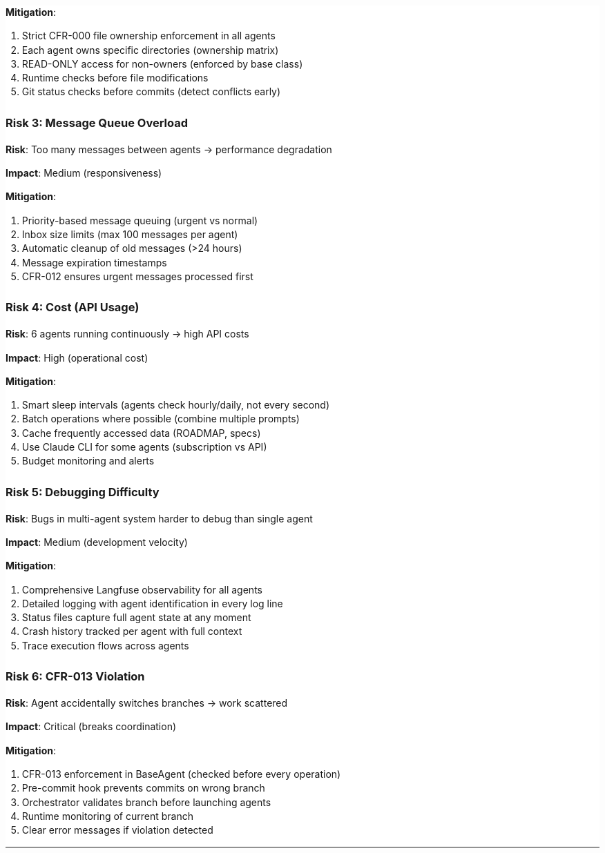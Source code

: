 **Mitigation**:
1. Strict CFR-000 file ownership enforcement in all agents
2. Each agent owns specific directories (ownership matrix)
3. READ-ONLY access for non-owners (enforced by base class)
4. Runtime checks before file modifications
5. Git status checks before commits (detect conflicts early)

### Risk 3: Message Queue Overload

**Risk**: Too many messages between agents → performance degradation

**Impact**: Medium (responsiveness)

**Mitigation**:
1. Priority-based message queuing (urgent vs normal)
2. Inbox size limits (max 100 messages per agent)
3. Automatic cleanup of old messages (>24 hours)
4. Message expiration timestamps
5. CFR-012 ensures urgent messages processed first

### Risk 4: Cost (API Usage)

**Risk**: 6 agents running continuously → high API costs

**Impact**: High (operational cost)

**Mitigation**:
1. Smart sleep intervals (agents check hourly/daily, not every second)
2. Batch operations where possible (combine multiple prompts)
3. Cache frequently accessed data (ROADMAP, specs)
4. Use Claude CLI for some agents (subscription vs API)
5. Budget monitoring and alerts

### Risk 5: Debugging Difficulty

**Risk**: Bugs in multi-agent system harder to debug than single agent

**Impact**: Medium (development velocity)

**Mitigation**:
1. Comprehensive Langfuse observability for all agents
2. Detailed logging with agent identification in every log line
3. Status files capture full agent state at any moment
4. Crash history tracked per agent with full context
5. Trace execution flows across agents

### Risk 6: CFR-013 Violation

**Risk**: Agent accidentally switches branches → work scattered

**Impact**: Critical (breaks coordination)

**Mitigation**:
1. CFR-013 enforcement in BaseAgent (checked before every operation)
2. Pre-commit hook prevents commits on wrong branch
3. Orchestrator validates branch before launching agents
4. Runtime monitoring of current branch
5. Clear error messages if violation detected

---